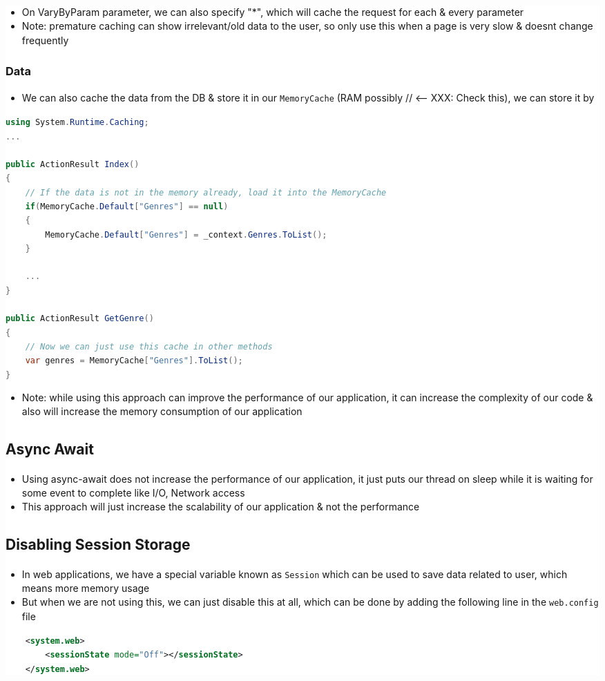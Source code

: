 * On VaryByParam parameter, we can also specify "\*", which will cache the request for each & every parameter
* Note: premature caching can show irrelevant/old data to the user, so only use this when a page is very slow & doesnt change frequently

### Data

* We can also cache the data from the DB & store it in our `MemoryCache` (RAM possibly // <-- XXX: Check this), we can store it by

```c#
using System.Runtime.Caching;
...

public ActionResult Index()
{
    // If the data is not in the memory already, load it into the MemoryCache
    if(MemoryCache.Default["Genres"] == null)
    {
        MemoryCache.Default["Genres"] = _context.Genres.ToList();
    }

    ...
}

public ActionResult GetGenre()
{
    // Now we can just use this cache in other methods
    var genres = MemoryCache["Genres"].ToList();
}

```

* Note: while using this approach can improve the performance of our application, it can increase the complexity of our code & also will increase the memory consumption of our application

## Async Await

* Using async-await does not increase the performance of our application, it just puts our thread on sleep while it is waiting for some event to complete like I/O, Network access
* This approach will just increase the scalability of our application & not the performance

## Disabling Session Storage

* In web applications, we have a special variable known as `Session` which can be used to save data related to user, which means more memory usage
* But when we are not using this, we can just disable this at all, which can be done by adding the following line in the `web.config` file

```xml
    <system.web>
        <sessionState mode="Off"></sessionState>
    </system.web>
```

